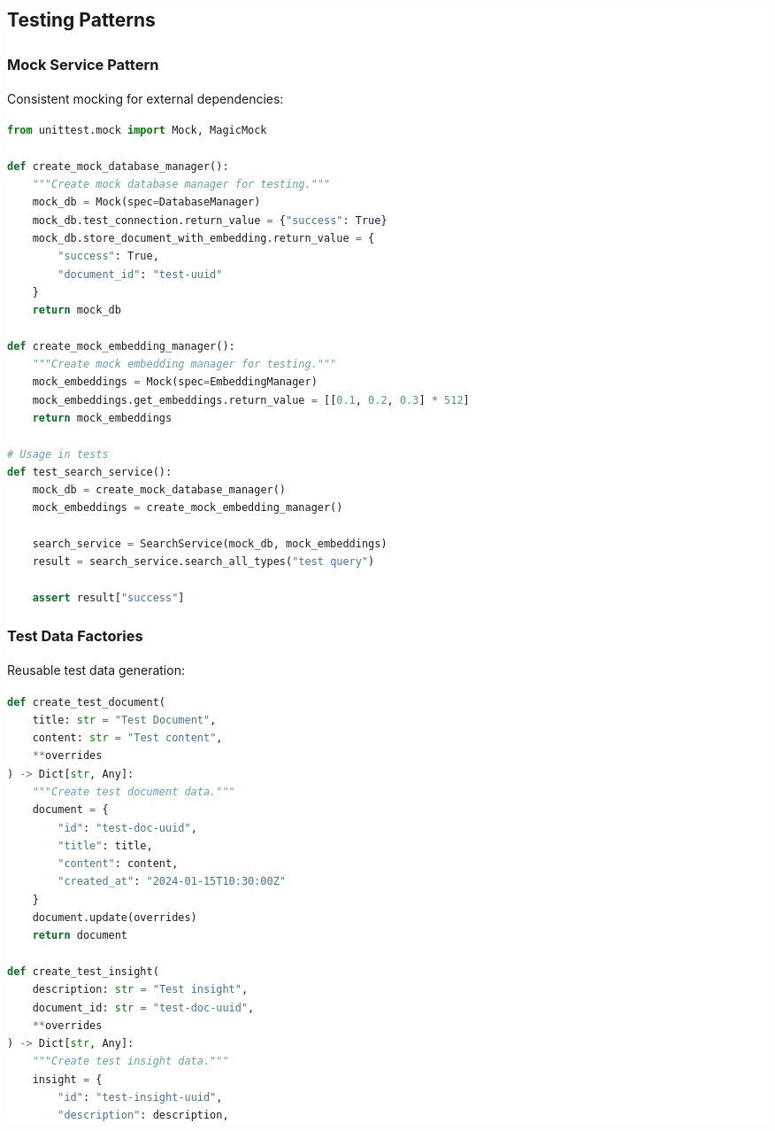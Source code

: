## Testing Patterns

### Mock Service Pattern
Consistent mocking for external dependencies:

```python
from unittest.mock import Mock, MagicMock

def create_mock_database_manager():
    """Create mock database manager for testing."""
    mock_db = Mock(spec=DatabaseManager)
    mock_db.test_connection.return_value = {"success": True}
    mock_db.store_document_with_embedding.return_value = {
        "success": True,
        "document_id": "test-uuid"
    }
    return mock_db

def create_mock_embedding_manager():
    """Create mock embedding manager for testing."""
    mock_embeddings = Mock(spec=EmbeddingManager)
    mock_embeddings.get_embeddings.return_value = [[0.1, 0.2, 0.3] * 512]
    return mock_embeddings

# Usage in tests
def test_search_service():
    mock_db = create_mock_database_manager()
    mock_embeddings = create_mock_embedding_manager()
    
    search_service = SearchService(mock_db, mock_embeddings)
    result = search_service.search_all_types("test query")
    
    assert result["success"]
```

### Test Data Factories
Reusable test data generation:

```python
def create_test_document(
    title: str = "Test Document",
    content: str = "Test content",
    **overrides
) -> Dict[str, Any]:
    """Create test document data."""
    document = {
        "id": "test-doc-uuid",
        "title": title,
        "content": content,
        "created_at": "2024-01-15T10:30:00Z"
    }
    document.update(overrides)
    return document

def create_test_insight(
    description: str = "Test insight",
    document_id: str = "test-doc-uuid",
    **overrides
) -> Dict[str, Any]:
    """Create test insight data."""
    insight = {
        "id": "test-insight-uuid",
        "description": description,
```